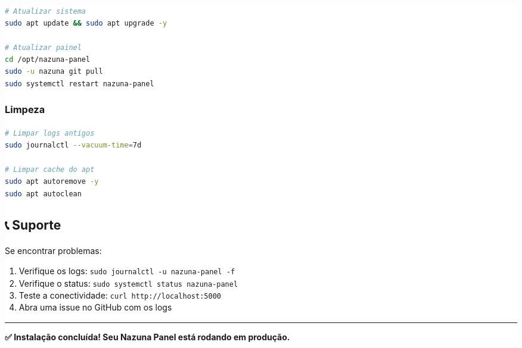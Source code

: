 ```bash
# Atualizar sistema
sudo apt update && sudo apt upgrade -y

# Atualizar painel
cd /opt/nazuna-panel
sudo -u nazuna git pull
sudo systemctl restart nazuna-panel
```

### Limpeza

```bash
# Limpar logs antigos
sudo journalctl --vacuum-time=7d

# Limpar cache do apt
sudo apt autoremove -y
sudo apt autoclean
```

## 📞 Suporte

Se encontrar problemas:

1. Verifique os logs: `sudo journalctl -u nazuna-panel -f`
2. Verifique o status: `sudo systemctl status nazuna-panel`
3. Teste a conectividade: `curl http://localhost:5000`
4. Abra uma issue no GitHub com os logs

---

**✅ Instalação concluída! Seu Nazuna Panel está rodando em produção.**

